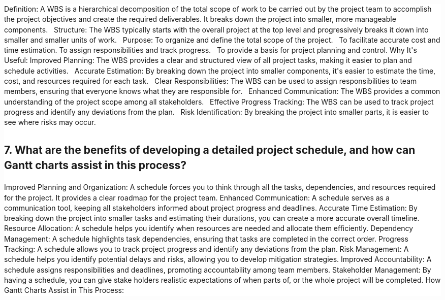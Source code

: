 Definition:
A WBS is a hierarchical decomposition of the total scope of work to be carried out by the project team to accomplish the project objectives and create the required deliverables. It breaks down the project into smaller, more manageable components.   
Structure:
The WBS typically starts with the overall project at the top level and progressively breaks it down into smaller and smaller units of work.   
Purpose:
To organize and define the total scope of the project.   
To facilitate accurate cost and time estimation.
To assign responsibilities and track progress.   
To provide a basis for project planning and control.
Why It's Useful:
Improved Planning: The WBS provides a clear and structured view of all project tasks, making it easier to plan and schedule activities.   
Accurate Estimation: By breaking down the project into smaller components, it's easier to estimate the time, cost, and resources required for each task.   
Clear Responsibilities: The WBS can be used to assign responsibilities to team members, ensuring that everyone knows what they are responsible for.   
Enhanced Communication: The WBS provides a common understanding of the project scope among all stakeholders.   
Effective Progress Tracking: The WBS can be used to track project progress and identify any deviations from the plan.   
Risk Identification: By breaking the project into smaller parts, it is easier to see where risks may occur.   

## 7. What are the benefits of developing a detailed project schedule, and how can Gantt charts assist in this process?

Improved Planning and Organization:
A schedule forces you to think through all the tasks, dependencies, and resources required for the project.
It provides a clear roadmap for the project team.
Enhanced Communication:
A schedule serves as a communication tool, keeping all stakeholders informed about project progress and deadlines.
Accurate Time Estimation:
By breaking down the project into smaller tasks and estimating their durations, you can create a more accurate overall timeline.
Resource Allocation:
A schedule helps you identify when resources are needed and allocate them efficiently.
Dependency Management:
A schedule highlights task dependencies, ensuring that tasks are completed in the correct order.
Progress Tracking:
A schedule allows you to track project progress and identify any deviations from the plan.
Risk Management:
A schedule helps you identify potential delays and risks, allowing you to develop mitigation strategies.
Improved Accountability:
A schedule assigns responsibilities and deadlines, promoting accountability among team members.
Stakeholder Management:
By having a schedule, you can give stake holders realistic expectations of when parts of, or the whole project will be completed.
How Gantt Charts Assist in This Process:
